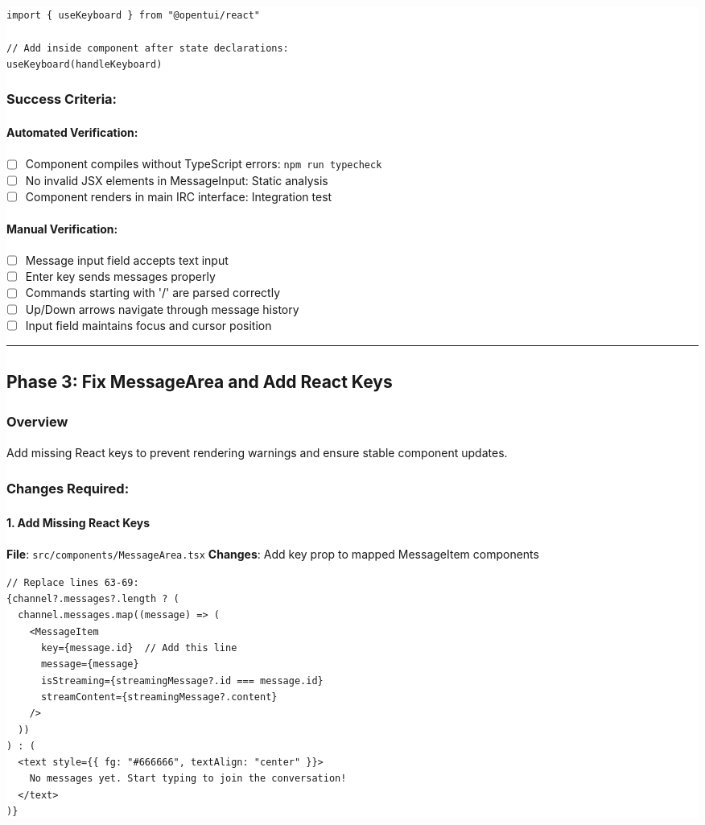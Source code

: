 ```tsx
import { useKeyboard } from "@opentui/react"

// Add inside component after state declarations:
useKeyboard(handleKeyboard)
```

### Success Criteria:

#### Automated Verification:
- [ ] Component compiles without TypeScript errors: `npm run typecheck`
- [ ] No invalid JSX elements in MessageInput: Static analysis
- [ ] Component renders in main IRC interface: Integration test

#### Manual Verification:
- [ ] Message input field accepts text input
- [ ] Enter key sends messages properly
- [ ] Commands starting with '/' are parsed correctly
- [ ] Up/Down arrows navigate through message history
- [ ] Input field maintains focus and cursor position

---

## Phase 3: Fix MessageArea and Add React Keys

### Overview

Add missing React keys to prevent rendering warnings and ensure stable component updates.

### Changes Required:

#### 1. Add Missing React Keys

**File**: `src/components/MessageArea.tsx`
**Changes**: Add key prop to mapped MessageItem components

```tsx
// Replace lines 63-69:
{channel?.messages?.length ? (
  channel.messages.map((message) => (
    <MessageItem
      key={message.id}  // Add this line
      message={message}
      isStreaming={streamingMessage?.id === message.id}
      streamContent={streamingMessage?.content}
    />
  ))
) : (
  <text style={{ fg: "#666666", textAlign: "center" }}>
    No messages yet. Start typing to join the conversation!
  </text>
)}
```
